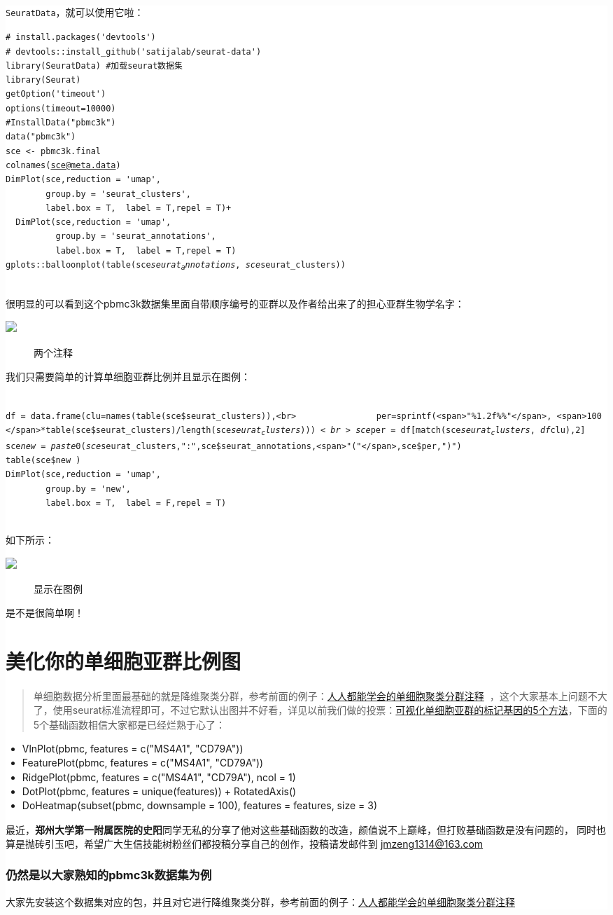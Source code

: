 <code>SeuratData</code>，就可以使用它啦：</p><pre data-tool="mdnice编辑器"><span data-lazy-bgimg="https://mmbiz.qpic.cn/mmbiz_svg/GqIlejFTbNg6nxSV9Rt0mJZSmPGMjvrgCCheQDmlHp96qfWMP7hR0wqPfPo4l3b7KKicT5owVGQccPQkPUKPYc9ppvh4PPQJib/640?wx_fmt=svg" data-fail="0"></span><code><span># install.packages('devtools')</span><br><span># devtools::install_github('satijalab/seurat-data')</span><br><span>library</span>(SeuratData) <span>#加载seurat数据集  </span><br><span>library</span>(Seurat)<br>getOption(<span>'timeout'</span>)<br>options(timeout=<span>10000</span>)<br><span>#InstallData("pbmc3k")  </span><br>data(<span>"pbmc3k"</span>)  <br>sce &lt;- pbmc3k.final  <br>colnames(sce@meta.data)<br>DimPlot(sce,reduction = <span>'umap'</span>,  <br>        group.by = <span>'seurat_clusters'</span>,<br>        label.box = <span>T</span>,  label = <span>T</span>,repel = <span>T</span>)+<br>  DimPlot(sce,reduction = <span>'umap'</span>,  <br>          group.by = <span>'seurat_annotations'</span>,<br>          label.box = <span>T</span>,  label = <span>T</span>,repel = <span>T</span>)<br>gplots::balloonplot(table(sce$seurat_annotations,sce$seurat_clusters))<br><br></code></pre><p data-tool="mdnice编辑器">很明显的可以看到这个pbmc3k数据集里面自带顺序编号的亚群以及作者给出来了的担心亚群生物学名字：</p><p><img data-galleryid="" data-imgfileid="100049483" data-ratio="0.45092592592592595" data-s="300,640" data-src="https://mmbiz.qpic.cn/mmbiz_png/cZNhZQ6j4wx6fdrrHBtP25NdiazhYrlndvyo9LHwLFs76lnWzOkiaIw99iaV4DJGushibUG2iaGLSyhib4g2ZeSdribBg/640?wx_fmt=png&amp;tp=wxpic&amp;wxfrom=5&amp;wx_lazy=1&amp;wx_co=1" data-type="png" data-w="1080" src="https://mmbiz.qpic.cn/mmbiz_png/cZNhZQ6j4wx6fdrrHBtP25NdiazhYrlndvyo9LHwLFs76lnWzOkiaIw99iaV4DJGushibUG2iaGLSyhib4g2ZeSdribBg/640?wx_fmt=png&amp;tp=wxpic&amp;wxfrom=5&amp;wx_lazy=1&amp;wx_co=1"></p><figure data-tool="mdnice编辑器"><figcaption>两个注释</figcaption></figure><p data-tool="mdnice编辑器">我们只需要简单的计算单细胞亚群比例并且显示在图例：</p><pre data-tool="mdnice编辑器"><span data-lazy-bgimg="https://mmbiz.qpic.cn/mmbiz_svg/GqIlejFTbNg6nxSV9Rt0mJZSmPGMjvrgCCheQDmlHp96qfWMP7hR0wqPfPo4l3b7KKicT5owVGQccPQkPUKPYc9ppvh4PPQJib/640?wx_fmt=svg" data-fail="0"></span><code><br>df = data.frame(clu=names(table(sce$seurat_clusters)),<br>                per=sprintf(<span>"%1.2f%%"</span>, <span>100</span>*table(sce$seurat_clusters)/length(sce$seurat_clusters)))<br>sce$per = df[match(sce$seurat_clusters,df$clu),<span>2</span>]<br>sce$new = paste0(sce$seurat_clusters,<span>":"</span>,sce$seurat_annotations,<span>"("</span>,sce$per,<span>")"</span>)<br>table(sce$new )<br>DimPlot(sce,reduction = <span>'umap'</span>,  <br>        group.by = <span>'new'</span>,<br>        label.box = <span>T</span>,  label = <span>F</span>,repel = <span>T</span>)<br><br></code></pre><p data-tool="mdnice编辑器">如下所示：</p><p><img data-galleryid="" data-imgfileid="100049484" data-ratio="0.5509259259259259" data-s="300,640" data-src="https://mmbiz.qpic.cn/mmbiz_png/cZNhZQ6j4wx6fdrrHBtP25NdiazhYrlndlYwcIMyCfNRe57qzHjvuxpKvWtmyWEiaNyU1DZdU4B5viap6X5NyBKoA/640?wx_fmt=png&amp;tp=wxpic&amp;wxfrom=5&amp;wx_lazy=1&amp;wx_co=1" data-type="png" data-w="1080" src="https://mmbiz.qpic.cn/mmbiz_png/cZNhZQ6j4wx6fdrrHBtP25NdiazhYrlndlYwcIMyCfNRe57qzHjvuxpKvWtmyWEiaNyU1DZdU4B5viap6X5NyBKoA/640?wx_fmt=png&amp;tp=wxpic&amp;wxfrom=5&amp;wx_lazy=1&amp;wx_co=1"></p><figure data-tool="mdnice编辑器"><figcaption>显示在图例</figcaption></figure><p data-tool="mdnice编辑器">是不是很简单啊！</p><h1>美化你的单细胞亚群比例图</h1><blockquote data-tool="mdnice编辑器"><p>单细胞数据分析里面最基础的就是降维聚类分群，参考前面的例子：<a href="https://mp.weixin.qq.com/s?__biz=MzAxMDkxODM1Ng==&amp;mid=2247497956&amp;idx=1&amp;sn=5d4deb7cf7b7848b3e2273cbd663bb6a&amp;scene=21#wechat_redirect" data-linktype="2">人人都能学会的单细胞聚类分群注释</a>  ，这个大家基本上问题不大了，使用seurat标准流程即可，不过它默认出图并不好看，详见以前我们做的投票：<a href="https://mp.weixin.qq.com/s?__biz=MzAxMDkxODM1Ng==&amp;mid=2247500816&amp;idx=1&amp;sn=25568540a54d63225def0804c05025f8&amp;scene=21#wechat_redirect" data-linktype="2">可视化单细胞亚群的标记基因的5个方法</a>，下面的5个基础函数相信大家都是已经烂熟于心了：</p></blockquote><ul data-tool="mdnice编辑器"><li><section>VlnPlot(pbmc, features = c("MS4A1", "CD79A"))</section></li><li><section>FeaturePlot(pbmc, features = c("MS4A1", "CD79A"))</section></li><li><section>RidgePlot(pbmc, features = c("MS4A1", "CD79A"), ncol = 1)</section></li><li><section>DotPlot(pbmc, features = unique(features)) + RotatedAxis()</section></li><li><section>DoHeatmap(subset(pbmc, downsample = 100), features = features, size = 3)</section></li></ul><p data-tool="mdnice编辑器">最近，<strong>郑州大学第一附属医院的史阳</strong>同学无私的分享了他对这些基础函数的改造，颜值说不上巅峰，但打败基础函数是没有问题的， 同时也算是抛砖引玉吧，希望广大生信技能树粉丝们都投稿分享自己的创作，投稿请发邮件到 jmzeng1314@163.com</p><h3 data-tool="mdnice编辑器"><span></span>仍然是以大家熟知的pbmc3k数据集为例<span></span></h3><p data-tool="mdnice编辑器">大家先安装这个数据集对应的包，并且对它进行降维聚类分群，参考前面的例子：<a href="https://mp.weixin.qq.com/s?__biz=MzAxMDkxODM1Ng==&amp;mid=2247497956&amp;idx=1&amp;sn=5d4deb7cf7b7848b3e2273cbd663bb6a&amp;scene=21#wechat_redirect" data-linktype="2">人人都能学会的单细胞聚类分群注释</a>